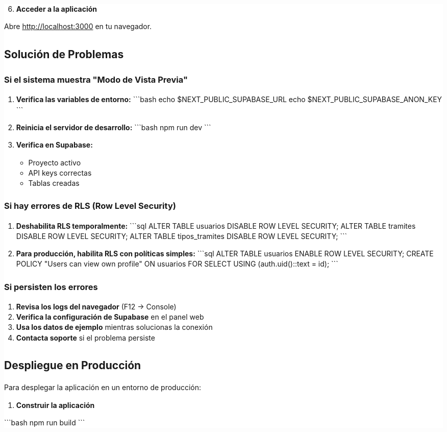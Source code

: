 6. **Acceder a la aplicación**

Abre [http://localhost:3000](http://localhost:3000) en tu navegador.

## Solución de Problemas

### Si el sistema muestra "Modo de Vista Previa"

1. **Verifica las variables de entorno:**
   \`\`\`bash
   echo $NEXT_PUBLIC_SUPABASE_URL
   echo $NEXT_PUBLIC_SUPABASE_ANON_KEY
   \`\`\`

2. **Reinicia el servidor de desarrollo:**
   \`\`\`bash
   npm run dev
   \`\`\`

3. **Verifica en Supabase:**
   - Proyecto activo
   - API keys correctas
   - Tablas creadas

### Si hay errores de RLS (Row Level Security)

1. **Deshabilita RLS temporalmente:**
   \`\`\`sql
   ALTER TABLE usuarios DISABLE ROW LEVEL SECURITY;
   ALTER TABLE tramites DISABLE ROW LEVEL SECURITY;
   ALTER TABLE tipos_tramites DISABLE ROW LEVEL SECURITY;
   \`\`\`

2. **Para producción, habilita RLS con políticas simples:**
   \`\`\`sql
   ALTER TABLE usuarios ENABLE ROW LEVEL SECURITY;
   CREATE POLICY "Users can view own profile" ON usuarios FOR SELECT USING (auth.uid()::text = id);
   \`\`\`

### Si persisten los errores

1. **Revisa los logs del navegador** (F12 → Console)
2. **Verifica la configuración de Supabase** en el panel web
3. **Usa los datos de ejemplo** mientras solucionas la conexión
4. **Contacta soporte** si el problema persiste

## Despliegue en Producción

Para desplegar la aplicación en un entorno de producción:

1. **Construir la aplicación**

\`\`\`bash
npm run build
\`\`\`
